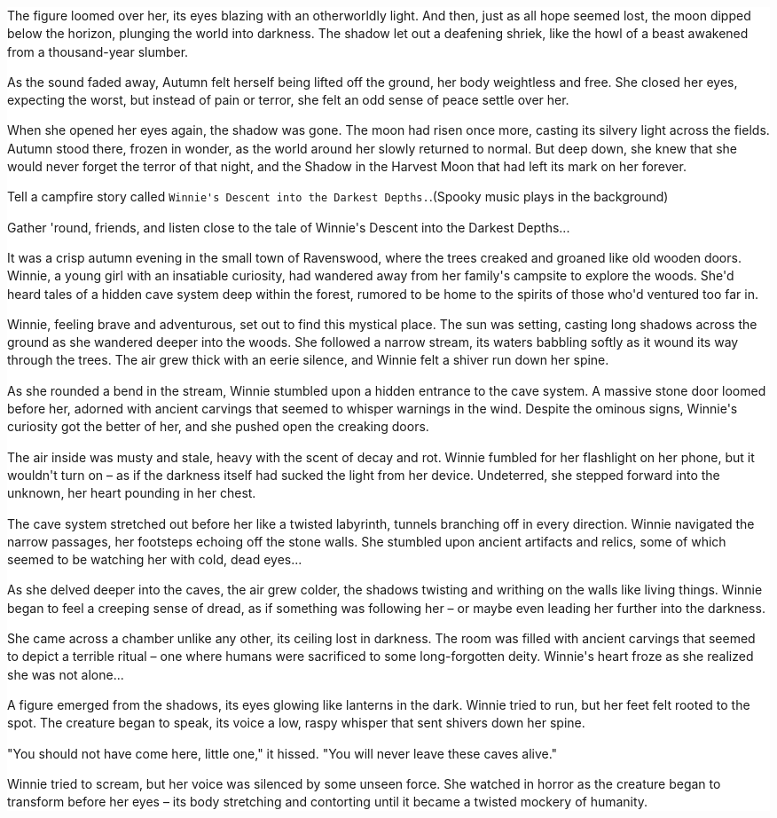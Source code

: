 The figure loomed over her, its eyes blazing with an otherworldly light. And then, just as all hope seemed lost, the moon dipped below the horizon, plunging the world into darkness. The shadow let out a deafening shriek, like the howl of a beast awakened from a thousand-year slumber.

As the sound faded away, Autumn felt herself being lifted off the ground, her body weightless and free. She closed her eyes, expecting the worst, but instead of pain or terror, she felt an odd sense of peace settle over her.

When she opened her eyes again, the shadow was gone. The moon had risen once more, casting its silvery light across the fields. Autumn stood there, frozen in wonder, as the world around her slowly returned to normal. But deep down, she knew that she would never forget the terror of that night, and the Shadow in the Harvest Moon that had left its mark on her forever.<end>

Tell a campfire story called `Winnie's Descent into the Darkest Depths.`.<start>(Spooky music plays in the background)

Gather 'round, friends, and listen close to the tale of Winnie's Descent into the Darkest Depths...

It was a crisp autumn evening in the small town of Ravenswood, where the trees creaked and groaned like old wooden doors. Winnie, a young girl with an insatiable curiosity, had wandered away from her family's campsite to explore the woods. She'd heard tales of a hidden cave system deep within the forest, rumored to be home to the spirits of those who'd ventured too far in.

Winnie, feeling brave and adventurous, set out to find this mystical place. The sun was setting, casting long shadows across the ground as she wandered deeper into the woods. She followed a narrow stream, its waters babbling softly as it wound its way through the trees. The air grew thick with an eerie silence, and Winnie felt a shiver run down her spine.

As she rounded a bend in the stream, Winnie stumbled upon a hidden entrance to the cave system. A massive stone door loomed before her, adorned with ancient carvings that seemed to whisper warnings in the wind. Despite the ominous signs, Winnie's curiosity got the better of her, and she pushed open the creaking doors.

The air inside was musty and stale, heavy with the scent of decay and rot. Winnie fumbled for her flashlight on her phone, but it wouldn't turn on – as if the darkness itself had sucked the light from her device. Undeterred, she stepped forward into the unknown, her heart pounding in her chest.

The cave system stretched out before her like a twisted labyrinth, tunnels branching off in every direction. Winnie navigated the narrow passages, her footsteps echoing off the stone walls. She stumbled upon ancient artifacts and relics, some of which seemed to be watching her with cold, dead eyes...

As she delved deeper into the caves, the air grew colder, the shadows twisting and writhing on the walls like living things. Winnie began to feel a creeping sense of dread, as if something was following her – or maybe even leading her further into the darkness.

She came across a chamber unlike any other, its ceiling lost in darkness. The room was filled with ancient carvings that seemed to depict a terrible ritual – one where humans were sacrificed to some long-forgotten deity. Winnie's heart froze as she realized she was not alone...

A figure emerged from the shadows, its eyes glowing like lanterns in the dark. Winnie tried to run, but her feet felt rooted to the spot. The creature began to speak, its voice a low, raspy whisper that sent shivers down her spine.

"You should not have come here, little one," it hissed. "You will never leave these caves alive."

Winnie tried to scream, but her voice was silenced by some unseen force. She watched in horror as the creature began to transform before her eyes – its body stretching and contorting until it became a twisted mockery of humanity.
